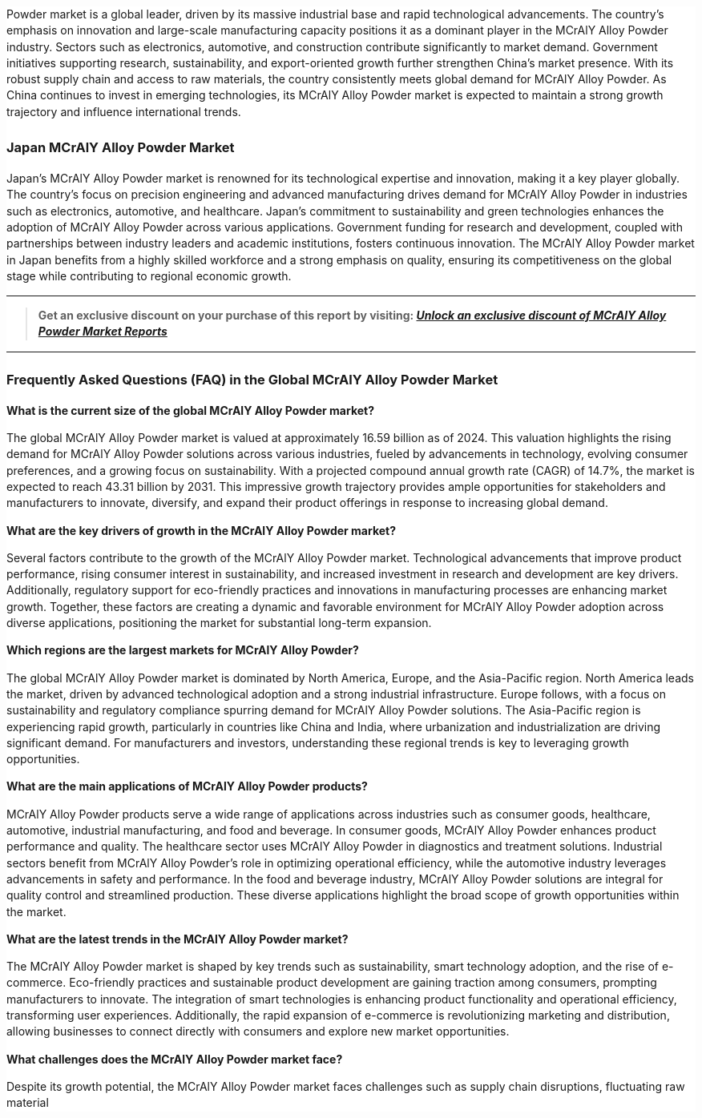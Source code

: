 Powder market is a global leader, driven by its massive industrial base and rapid technological advancements. The country&rsquo;s emphasis on innovation and large-scale manufacturing capacity positions it as a dominant player in the MCrAlY Alloy Powder industry. Sectors such as electronics, automotive, and construction contribute significantly to market demand. Government initiatives supporting research, sustainability, and export-oriented growth further strengthen China&rsquo;s market presence. With its robust supply chain and access to raw materials, the country consistently meets global demand for MCrAlY Alloy Powder. As China continues to invest in emerging technologies, its MCrAlY Alloy Powder market is expected to maintain a strong growth trajectory and influence international trends.</p><h3>Japan MCrAlY Alloy Powder Market</h3><p>Japan&rsquo;s MCrAlY Alloy Powder market is renowned for its technological expertise and innovation, making it a key player globally. The country&rsquo;s focus on precision engineering and advanced manufacturing drives demand for MCrAlY Alloy Powder in industries such as electronics, automotive, and healthcare. Japan&rsquo;s commitment to sustainability and green technologies enhances the adoption of MCrAlY Alloy Powder across various applications. Government funding for research and development, coupled with partnerships between industry leaders and academic institutions, fosters continuous innovation. The MCrAlY Alloy Powder market in Japan benefits from a highly skilled workforce and a strong emphasis on quality, ensuring its competitiveness on the global stage while contributing to regional economic growth.</p><hr /><blockquote><p><strong>Get an exclusive discount on your purchase of this report by visiting: <em><a href="://marketresearchpulse.com/ask-for-discount/2044?utm_source=Github&amp;utm_medium=025">Unlock an exclusive discount of MCrAlY Alloy Powder Market Reports</a></em>&nbsp;</strong></p></blockquote><hr /><h3>Frequently Asked Questions (FAQ) in the Global MCrAlY Alloy Powder Market</h3><p><strong>What is the current size of the global MCrAlY Alloy Powder market?</strong></p><p>The global MCrAlY Alloy Powder market is valued at approximately 16.59 billion as of 2024. This valuation highlights the rising demand for MCrAlY Alloy Powder solutions across various industries, fueled by advancements in technology, evolving consumer preferences, and a growing focus on sustainability. With a projected compound annual growth rate (CAGR) of 14.7%, the market is expected to reach 43.31 billion by 2031. This impressive growth trajectory provides ample opportunities for stakeholders and manufacturers to innovate, diversify, and expand their product offerings in response to increasing global demand.</p><p><strong>What are the key drivers of growth in the MCrAlY Alloy Powder market?</strong></p><p>Several factors contribute to the growth of the MCrAlY Alloy Powder market. Technological advancements that improve product performance, rising consumer interest in sustainability, and increased investment in research and development are key drivers. Additionally, regulatory support for eco-friendly practices and innovations in manufacturing processes are enhancing market growth. Together, these factors are creating a dynamic and favorable environment for MCrAlY Alloy Powder adoption across diverse applications, positioning the market for substantial long-term expansion.</p><p><strong>Which regions are the largest markets for MCrAlY Alloy Powder?</strong></p><p>The global MCrAlY Alloy Powder market is dominated by North America, Europe, and the Asia-Pacific region. North America leads the market, driven by advanced technological adoption and a strong industrial infrastructure. Europe follows, with a focus on sustainability and regulatory compliance spurring demand for MCrAlY Alloy Powder solutions. The Asia-Pacific region is experiencing rapid growth, particularly in countries like China and India, where urbanization and industrialization are driving significant demand. For manufacturers and investors, understanding these regional trends is key to leveraging growth opportunities.</p><p><strong>What are the main applications of MCrAlY Alloy Powder products?</strong></p><p>MCrAlY Alloy Powder products serve a wide range of applications across industries such as consumer goods, healthcare, automotive, industrial manufacturing, and food and beverage. In consumer goods, MCrAlY Alloy Powder enhances product performance and quality. The healthcare sector uses MCrAlY Alloy Powder in diagnostics and treatment solutions. Industrial sectors benefit from MCrAlY Alloy Powder&rsquo;s role in optimizing operational efficiency, while the automotive industry leverages advancements in safety and performance. In the food and beverage industry, MCrAlY Alloy Powder solutions are integral for quality control and streamlined production. These diverse applications highlight the broad scope of growth opportunities within the market.</p><p><strong>What are the latest trends in the MCrAlY Alloy Powder market?</strong></p><p>The MCrAlY Alloy Powder market is shaped by key trends such as sustainability, smart technology adoption, and the rise of e-commerce. Eco-friendly practices and sustainable product development are gaining traction among consumers, prompting manufacturers to innovate. The integration of smart technologies is enhancing product functionality and operational efficiency, transforming user experiences. Additionally, the rapid expansion of e-commerce is revolutionizing marketing and distribution, allowing businesses to connect directly with consumers and explore new market opportunities.</p><p><strong>What challenges does the MCrAlY Alloy Powder market face?</strong></p><p>Despite its growth potential, the MCrAlY Alloy Powder market faces challenges such as supply chain disruptions, fluctuating raw material